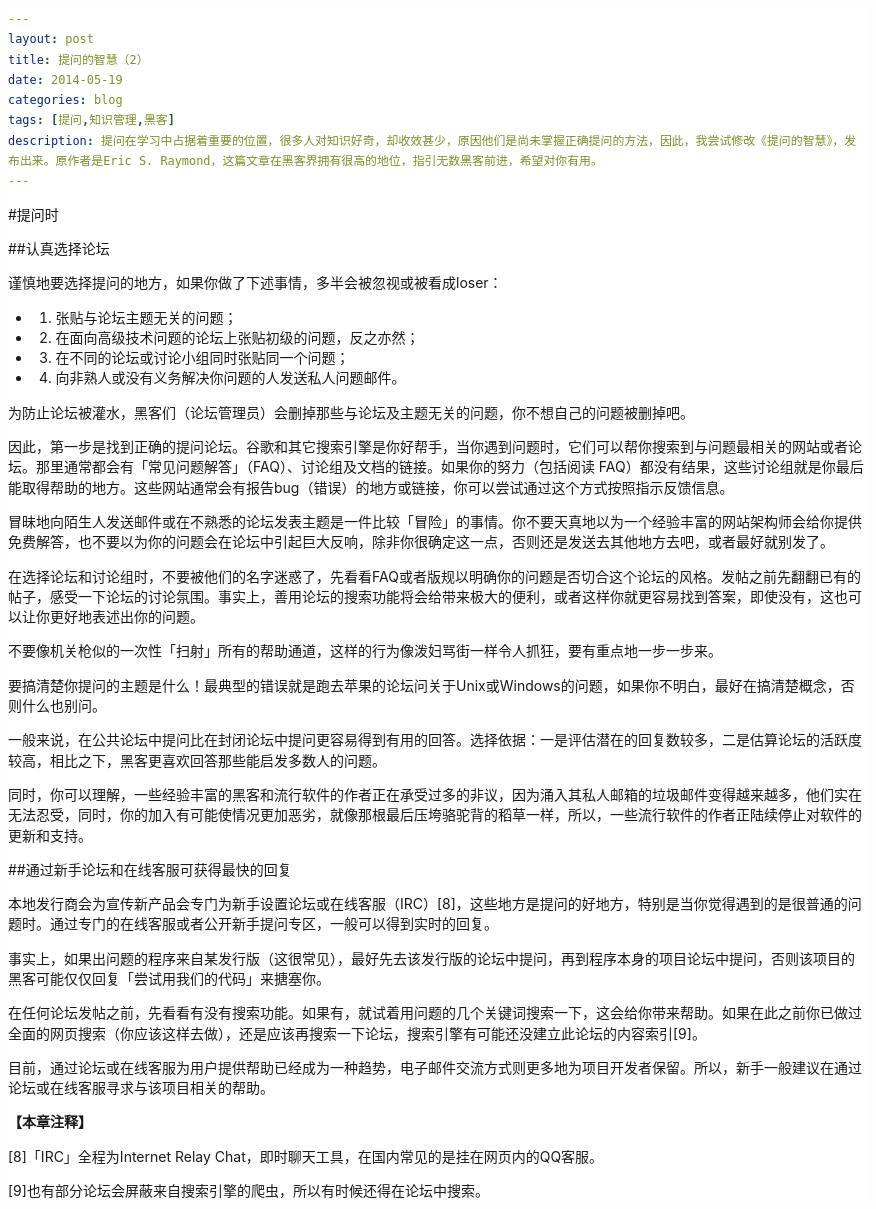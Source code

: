 ```yaml
---
layout: post
title: 提问的智慧（2）
date: 2014-05-19
categories: blog
tags: [提问,知识管理,黑客]
description: 提问在学习中占据着重要的位置，很多人对知识好奇，却收效甚少，原因他们是尚未掌握正确提问的方法，因此，我尝试修改《提问的智慧》，发布出来。原作者是Eric S. Raymond，这篇文章在黑客界拥有很高的地位，指引无数黑客前进，希望对你有用。
---
```



#提问时

##认真选择论坛

谨慎地要选择提问的地方，如果你做了下述事情，多半会被忽视或被看成loser：

- 1. 张贴与论坛主题无关的问题；
- 2. 在面向高级技术问题的论坛上张贴初级的问题，反之亦然；
- 3. 在不同的论坛或讨论小组同时张贴同一个问题；
- 4. 向非熟人或没有义务解决你问题的人发送私人问题邮件。

为防止论坛被灌水，黑客们（论坛管理员）会删掉那些与论坛及主题无关的问题，你不想自己的问题被删掉吧。

因此，第一步是找到正确的提问论坛。谷歌和其它搜索引擎是你好帮手，当你遇到问题时，它们可以帮你搜索到与问题最相关的网站或者论坛。那里通常都会有「常见问题解答」（FAQ）、讨论组及文档的链接。如果你的努力（包括阅读 FAQ）都没有结果，这些讨论组就是你最后能取得帮助的地方。这些网站通常会有报告bug（错误）的地方或链接，你可以尝试通过这个方式按照指示反馈信息。

冒昧地向陌生人发送邮件或在不熟悉的论坛发表主题是一件比较「冒险」的事情。你不要天真地以为一个经验丰富的网站架构师会给你提供免费解答，也不要以为你的问题会在论坛中引起巨大反响，除非你很确定这一点，否则还是发送去其他地方去吧，或者最好就别发了。

在选择论坛和讨论组时，不要被他们的名字迷惑了，先看看FAQ或者版规以明确你的问题是否切合这个论坛的风格。发帖之前先翻翻已有的帖子，感受一下论坛的讨论氛围。事实上，善用论坛的搜索功能将会给带来极大的便利，或者这样你就更容易找到答案，即使没有，这也可以让你更好地表述出你的问题。

不要像机关枪似的一次性「扫射」所有的帮助通道，这样的行为像泼妇骂街一样令人抓狂，要有重点地一步一步来。

要搞清楚你提问的主题是什么！最典型的错误就是跑去苹果的论坛问关于Unix或Windows的问题，如果你不明白，最好在搞清楚概念，否则什么也别问。

一般来说，在公共论坛中提问比在封闭论坛中提问更容易得到有用的回答。选择依据：一是评估潜在的回复数较多，二是估算论坛的活跃度较高，相比之下，黑客更喜欢回答那些能启发多数人的问题。

同时，你可以理解，一些经验丰富的黑客和流行软件的作者正在承受过多的非议，因为涌入其私人邮箱的垃圾邮件变得越来越多，他们实在无法忍受，同时，你的加入有可能使情况更加恶劣，就像那根最后压垮骆驼背的稻草一样，所以，一些流行软件的作者正陆续停止对软件的更新和支持。

##通过新手论坛和在线客服可获得最快的回复

本地发行商会为宣传新产品会专门为新手设置论坛或在线客服（IRC）[8]，这些地方是提问的好地方，特别是当你觉得遇到的是很普通的问题时。通过专门的在线客服或者公开新手提问专区，一般可以得到实时的回复。

事实上，如果出问题的程序来自某发行版（这很常见），最好先去该发行版的论坛中提问，再到程序本身的项目论坛中提问，否则该项目的黑客可能仅仅回复「尝试用我们的代码」来搪塞你。

在任何论坛发帖之前，先看看有没有搜索功能。如果有，就试着用问题的几个关键词搜索一下，这会给你带来帮助。如果在此之前你已做过全面的网页搜索（你应该这样去做），还是应该再搜索一下论坛，搜索引擎有可能还没建立此论坛的内容索引[9]。

目前，通过论坛或在线客服为用户提供帮助已经成为一种趋势，电子邮件交流方式则更多地为项目开发者保留。所以，新手一般建议在通过论坛或在线客服寻求与该项目相关的帮助。

**【本章注释】**

[8]「IRC」全程为Internet Relay Chat，即时聊天工具，在国内常见的是挂在网页内的QQ客服。

[9]也有部分论坛会屏蔽来自搜索引擎的爬虫，所以有时候还得在论坛中搜索。
